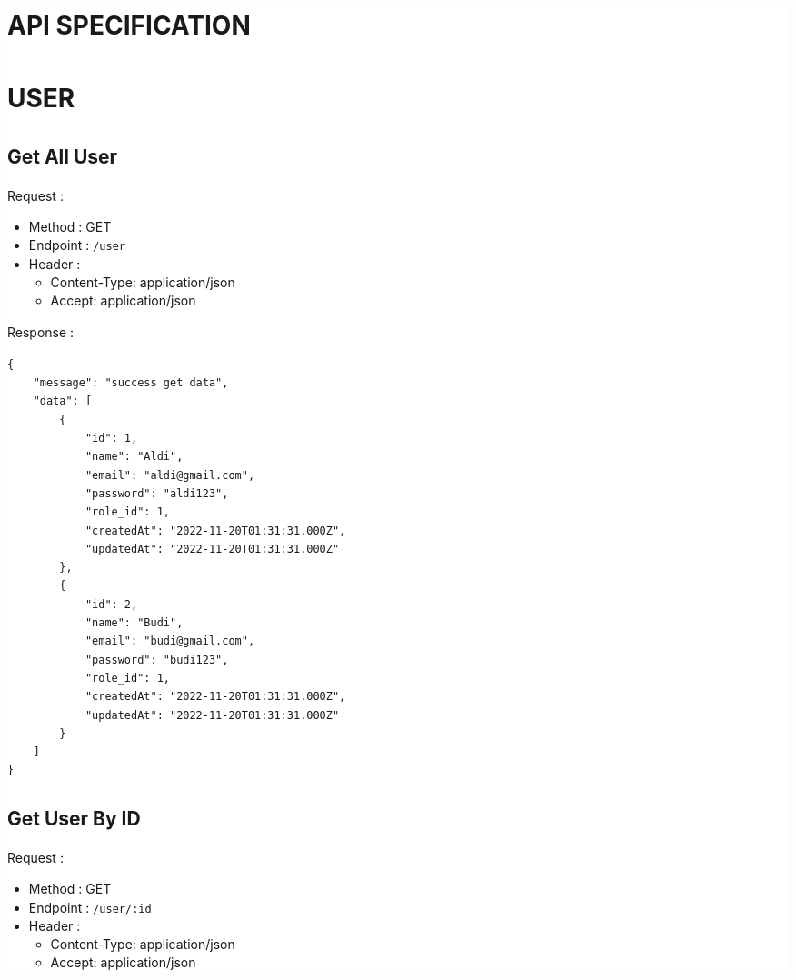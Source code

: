 # API SPECIFICATION


# USER

## Get All User

Request :

- Method : GET
- Endpoint : `/user`
- Header :
    - Content-Type: application/json
    - Accept: application/json

Response :

```
{
    "message": "success get data",
    "data": [
        {
            "id": 1,
            "name": "Aldi",
            "email": "aldi@gmail.com",
            "password": "aldi123",
            "role_id": 1,
            "createdAt": "2022-11-20T01:31:31.000Z",
            "updatedAt": "2022-11-20T01:31:31.000Z"
        },
        {
            "id": 2,
            "name": "Budi",
            "email": "budi@gmail.com",
            "password": "budi123",
            "role_id": 1,
            "createdAt": "2022-11-20T01:31:31.000Z",
            "updatedAt": "2022-11-20T01:31:31.000Z"
        }
    ]
}
```
## Get User By ID

Request :

- Method : GET
- Endpoint : `/user/:id`
- Header :
    - Content-Type: application/json
    - Accept: application/json
